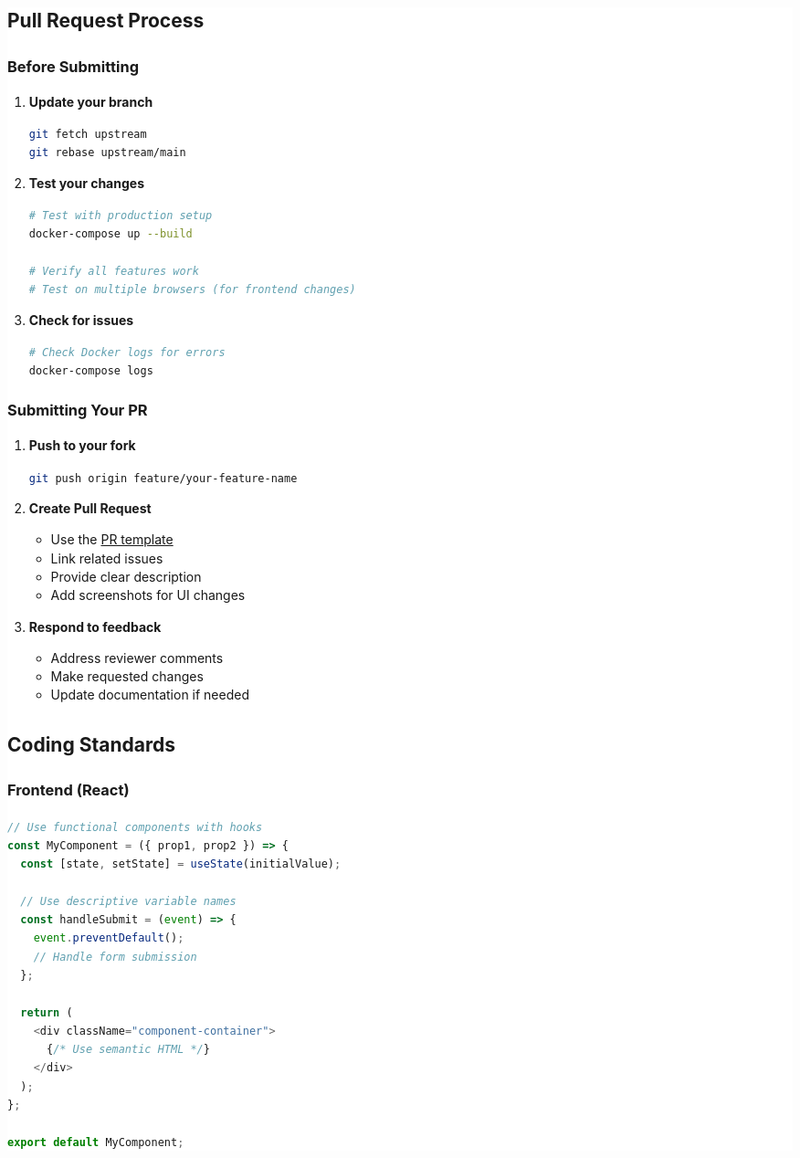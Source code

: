 ## Pull Request Process

### Before Submitting

1. **Update your branch**
   ```bash
   git fetch upstream
   git rebase upstream/main
   ```

2. **Test your changes**
   ```bash
   # Test with production setup
   docker-compose up --build
   
   # Verify all features work
   # Test on multiple browsers (for frontend changes)
   ```

3. **Check for issues**
   ```bash
   # Check Docker logs for errors
   docker-compose logs
   ```

### Submitting Your PR

1. **Push to your fork**
   ```bash
   git push origin feature/your-feature-name
   ```

2. **Create Pull Request**
   - Use the [PR template](.github/PULL_REQUEST_TEMPLATE.md)
   - Link related issues
   - Provide clear description
   - Add screenshots for UI changes

3. **Respond to feedback**
   - Address reviewer comments
   - Make requested changes
   - Update documentation if needed

## Coding Standards

### Frontend (React)

```javascript
// Use functional components with hooks
const MyComponent = ({ prop1, prop2 }) => {
  const [state, setState] = useState(initialValue);
  
  // Use descriptive variable names
  const handleSubmit = (event) => {
    event.preventDefault();
    // Handle form submission
  };
  
  return (
    <div className="component-container">
      {/* Use semantic HTML */}
    </div>
  );
};

export default MyComponent;
```